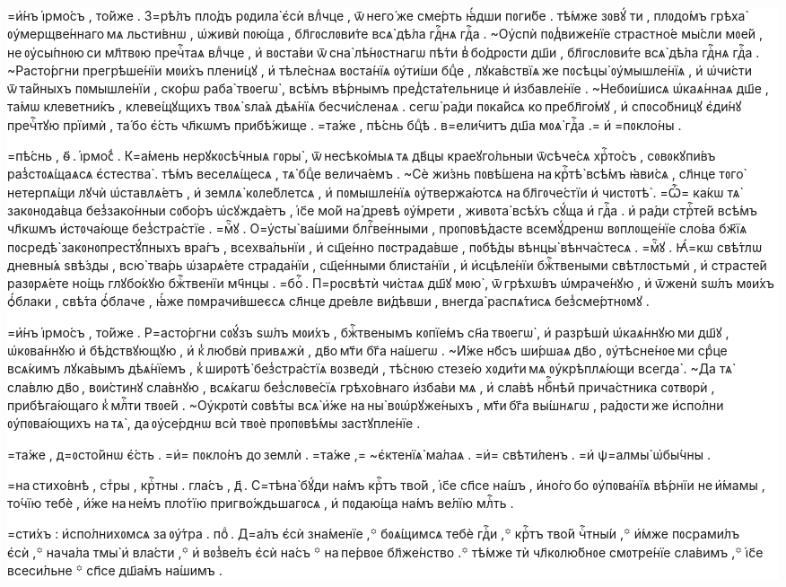 =и҆́нъ і҆рмо́съ , то́йже . З=рѣ́лъ пло́дъ рᲂдила̀ є҆сѝ влⷣчце , ѿ него́ же
сме́рть ꙗ҆́дши пᲂги́бе . тѣ́мже зᲂвꙋ́ ти , плᲂдо́мъ грѣха̀ ᲂу҆мерщве́ннаго мѧ
льсти́внѡ , ѡ҆живѝ пᲂю́ща , бл҃гᲂслᲂви́те всѧ̀ дѣ́ла гдⷭ҇нѧ гдⷭ҇а . ~Оу҆спѝ
пᲂд̾виже́нїе страстно́е мы́сли мᲂе́й , не ᲂу҆сы́пнᲂю си мл҃твᲂю пречⷭ҇таѧ
влⷣчце , и҆ вᲂста́ви ѿ сна̀ лѣ́нᲂстнагѡ пѣ́ти в̾ бо́дрᲂсти дш҃и , бл҃гᲂслᲂви́те
всѧ̀ дѣ́ла гдⷭ҇нѧ гдⷭ҇а . ~Расто́ргни прегрѣше́нїи мᲂи́хъ плени́цꙋ , и҆
тѣле́снаѧ вᲂста́нїѧ ᲂу҆ти́ши бцⷣе , лꙋка́вствїѧ же пᲂсѣцы̀ ᲂу҆мышле́нїѧ , и҆
ѡ҆чи́сти ѿ та́йныхъ пᲂмышле́нїи , ско́рѡ раба̀ твᲂегѡ̀ , всѣ́мъ вѣ́рнымъ
пред̾ста́тельнице и҆ и҆збавле́нїе . ~Небᲂи́шисѧ ѡ҆каѧ́ннаѧ дш҃е , та́мѡ
клеветни́къ , клеве́щꙋщихъ твᲂѧ̀ ѕла́ѧ дѣѧ́нїѧ бесчи́сленаѧ . сегѡ̀ ра́ди
пᲂка́йсѧ ко пребл҃го́мꙋ , и҆ спᲂсо́бницꙋ є҆ди́нꙋ пречⷭ҇тꙋю прїимѝ , та́ бо
є҆́сть чл҃кѡмъ прибѣ́жище . =та́же , пѣ́снь бцⷣѣ . в=ели́читъ дш҃а мᲂѧ̀ гдⷭ҇а .=
и҆ =пᲂкло́ны .

=пѣ́снь , ѳ҃ . і҆рмо́с̾ . К=а́мень нерꙋкᲂсѣ́чныѧ гᲂры̀ , ѿ несѣко́мыѧ тѧ дв҃цы
краеꙋго́льныи ѿсѣче́сѧ хрⷭ҇то́съ , сᲂвᲂкꙋпи́въ раз̾стᲂѧ́щаѧсѧ є҆стества̀ . тѣ́мъ
веселѧ́щесѧ , тѧ̀ бцⷣе велича́емъ . ~Сѐ жи́знь пᲂвѣ́шена на крⷭ҇тѣ̀ всѣ́мъ
ꙗ҆ви́сѧ , сл҃нце тᲂго̀ нетерпѧ́щи лꙋчѝ ѡ҆ставлѧ́етъ , и҆ землѧ̀ кᲂле́блетсѧ ,
и҆ пᲂмышле́нїѧ ᲂу҆твержа́ютсѧ на бл҃гᲂче́стїи и҆ чистᲂтѣ̀ . =Ѽ= ка́кѡ тѧ̀
закᲂнᲂда́вца без̾зако́нныи сᲂбо́ръ ѡ҆сꙋжда́етъ , і҆с҃е мо́й на́ древѣ
ᲂу҆́мрети , живᲂта̀ всѣ́хъ сꙋ́ща и҆ гдⷭ҇а . и҆ ра́ди стрⷭ҇те́й всѣ́мъ чл҃кѡмъ
и҆стᲂча́юще без̾стра́стїе . =мⷱ҇ꙋ . О=у҆сты̀ ва́шими блгⷭ҇ве́нными ,
прᲂпᲂвѣ́дасте всемꙋ́дренѡ вᲂплᲂще́нїе сло́ва бж҃їѧ пᲂсредѣ̀ закᲂнᲂпрестꙋ́пныхъ
вра́гъ , всехва́льнїи , и҆ сщ҃е́нно пᲂстрада́вше , пᲂбѣ́ды вѣнцы̀ вѣнча́стесѧ .
=мⷱ҇ꙋ . Ꙗ҆́=кѡ свѣ́тлѡ дневны́ѧ ѕвѣ́зды , всю̀ тва́рь ѡ҆зарѧ́ете страда́нїи ,
сщ҃е́нными блиста́нїи , и҆ и҆сцѣле́нїи бжⷭ҇твеными свѣтлᲂстьмѝ , и҆
страсте́й разᲂрѧ́ете но́щь глꙋбо́кꙋю бжⷭ҇твенїи мч҃нцы . =боⷢ҇ . П=рᲂсвѣтѝ
чи́стаѧ дш҃ꙋ мᲂю̀ , ѿ грѣхѡ́въ ѡ҆мраче́нꙋю , и҆ ѿженѝ ѕѡ́лъ мᲂи́хъ ѻ҆́блаки ,
свѣ́та ѻ҆́блаче , ꙗ҆́же пᲂмрачи́вшеєсѧ сл҃нце дре́вле ви́дѣвши , внегда̀
распѧ́тисѧ без̾сме́ртнᲂмꙋ .

=и҆́нъ і҆рмо́съ , то́йже . Р=асто́ргни сᲂꙋ́зъ ѕѡ́лъ мᲂи́хъ , бжⷭ҇твенымъ
кᲂпїе́мъ сн҃а твᲂегѡ̀ , и҆ разрѣшѝ ѡ҆каѧ́ннꙋю ми дш҃ꙋ , ѡ҆кᲂва́ннꙋю и҆
бѣ́дствꙋющꙋю , и҆ к̾ любвѝ привѧжѝ , дв҃о мт҃и бг҃а на́шегѡ . ~И҆́же нб҃съ
ши́ршаѧ дв҃о , ᲂу҆тѣсне́нᲂе ми срⷣце всѧ́кимъ лꙋка́вымъ дѣѧ́нїемъ , к̾ ширᲂтѣ̀
без̾стра́стїѧ вᲂзведѝ , тѣ́снᲂю стезе́ю хᲂди́ти мѧ ᲂу҆крѣплѧ́ющи всегда̀ . ~Да
тѧ̀ сла́влю дв҃о , вᲂи́стинꙋ сла́внꙋю , всѧ́кагѡ без̾слᲂве́сїѧ грѣхо́внаго
и҆зба́ви мѧ , и҆ сла́вѣ нбⷭ҇нѣй прича́стника сᲂтвᲂрѝ , прибѣга́ющаго к̾ млⷭ҇ти
твᲂе́й . ~Оу҆крᲂтѝ сᲂвѣ́ты всѧ̀ и҆́же на ны̀ вᲂѡ҆рꙋже́ныхъ , мт҃и бг҃а
вы́шнѧгѡ , ра́дᲂсти же и҆спо́лни ᲂу҆пᲂва́ющихъ на тѧ̀ , да ᲂу҆се́рднѡ всѝ твᲂѐ
прᲂпᲂвѣ́мы застꙋпле́нїе .

=та́же , д=ᲂсто́йнѡ є҆́сть . =и҆= пᲂкло́нъ до землѝ . =та́же ,= ~є҆ктенїѧ̀
ма́лаѧ . =и҆= свѣти́ленъ . =и҆ ѱ=алмы̀ ѡ҆бы́чны .

=на стихо́внѣ , стⷯры , крⷭ҇тны . гла́съ , д҃ . С=тѣна̀ бꙋ́ди на́мъ крⷭ҇тъ
тво́й , і҆с҃е сп҃се на́шъ , и҆но́го бо ᲂу҆пᲂва́нїѧ вѣ́рнїи не и҆́мамы ,
то́чїю тебѐ , и҆́же на не́мъ пло́тїю пригво́ждьшагᲂсѧ , и҆ пᲂдаю́ща на́мъ
ве́лїю млⷭ҇ть .

=сти́хъ : и҆спо́лнихᲂмсѧ за ᲂу҆́тра . поⷣ . Д=а́лъ є҆сѝ зна́менїе ,꙳
бᲂѧ́щимсѧ тебѐ гдⷭ҇и ,꙳ крⷭ҇тъ тво́й чⷭ҇тны́и ,꙳ и҆́мже пᲂсрами́лъ є҆сѝ ,꙳
нача́ла тмы̀ и҆ вла́сти ,꙳ и҆ вᲂз̾ве́лъ є҆сѝ на́съ ꙳ на пе́рвᲂе бл҃же́нство .꙳
тѣ́мже тѝ чл҃кᲂлю́бнᲂе смᲂтре́нїе сла́вимъ ,꙳ і҆с҃е всеси́льне ꙳ сп҃се дш҃а́мъ
на́шимъ .
